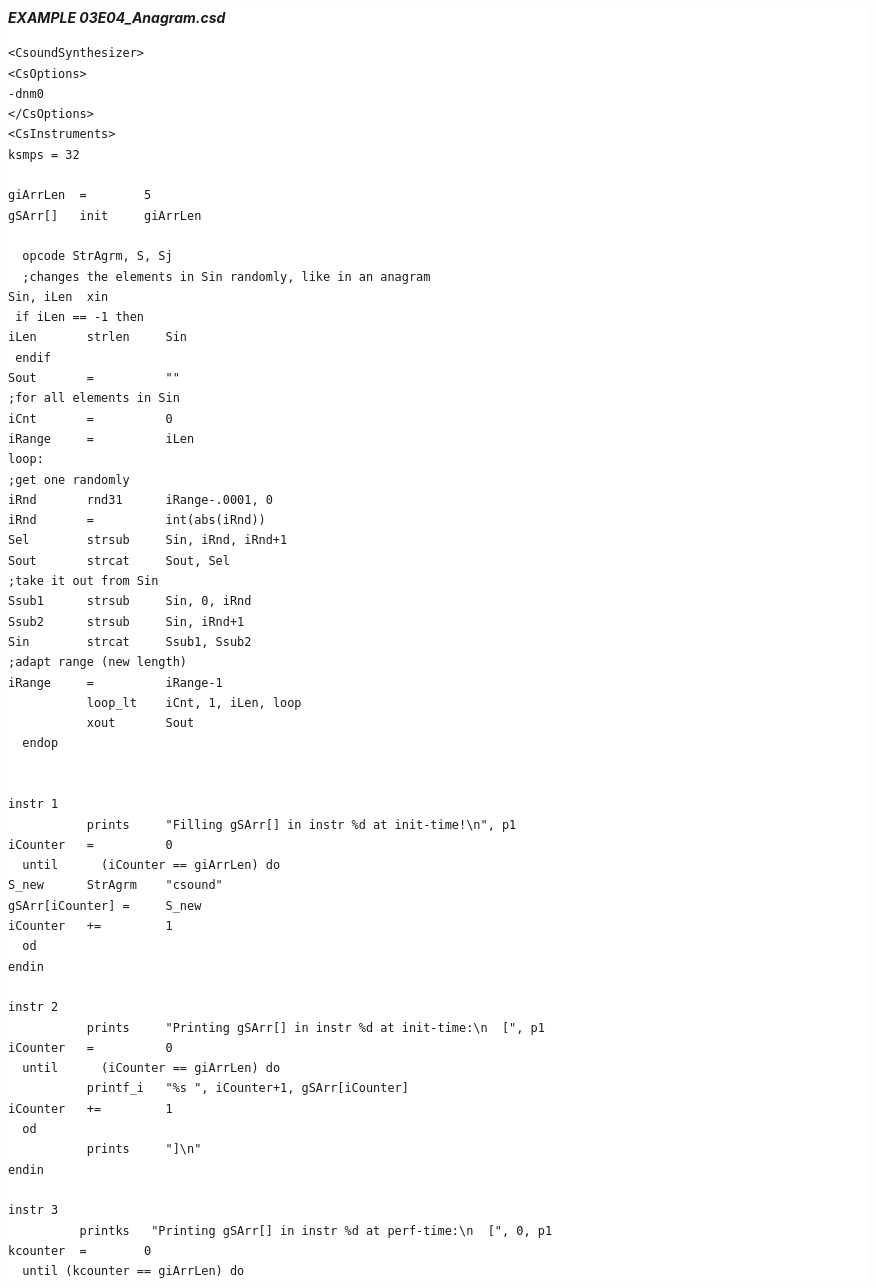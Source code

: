    ***EXAMPLE 03E04_Anagram.csd***

~~~
<CsoundSynthesizer>
<CsOptions>
-dnm0
</CsOptions>
<CsInstruments>
ksmps = 32

giArrLen  =        5
gSArr[]   init     giArrLen

  opcode StrAgrm, S, Sj
  ;changes the elements in Sin randomly, like in an anagram
Sin, iLen  xin
 if iLen == -1 then
iLen       strlen     Sin
 endif
Sout       =          ""
;for all elements in Sin
iCnt       =          0
iRange     =          iLen
loop:
;get one randomly
iRnd       rnd31      iRange-.0001, 0
iRnd       =          int(abs(iRnd))
Sel        strsub     Sin, iRnd, iRnd+1
Sout       strcat     Sout, Sel
;take it out from Sin
Ssub1      strsub     Sin, 0, iRnd
Ssub2      strsub     Sin, iRnd+1
Sin        strcat     Ssub1, Ssub2
;adapt range (new length)
iRange     =          iRange-1
           loop_lt    iCnt, 1, iLen, loop
           xout       Sout
  endop


instr 1
           prints     "Filling gSArr[] in instr %d at init-time!\n", p1
iCounter   =          0
  until      (iCounter == giArrLen) do
S_new      StrAgrm    "csound"
gSArr[iCounter] =     S_new
iCounter   +=         1
  od
endin

instr 2
           prints     "Printing gSArr[] in instr %d at init-time:\n  [", p1
iCounter   =          0
  until      (iCounter == giArrLen) do
           printf_i   "%s ", iCounter+1, gSArr[iCounter]
iCounter   +=         1
  od
           prints     "]\n"
endin

instr 3
          printks   "Printing gSArr[] in instr %d at perf-time:\n  [", 0, p1
kcounter  =        0
  until (kcounter == giArrLen) do
~~~

[^1]:  You cannot currently have a mixture of numbers and strings in an
[^3]:  Actually, fillarray is supposed to work for one dimension. It will
[^4]:  As sample rate is here 44100, and fftsize is 2048, each bin has a